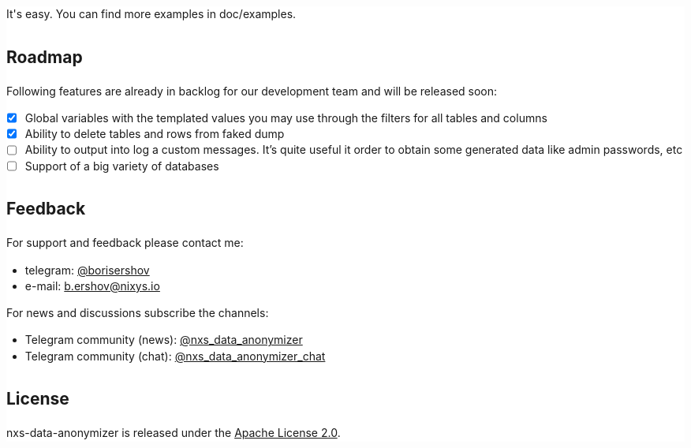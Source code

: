It's easy. You can find more examples in doc/examples.

## Roadmap

Following features are already in backlog for our development team and will be released soon:
- [x] Global variables with the templated values you may use through the filters for all tables and columns
- [x] Ability to delete tables and rows from faked dump 
- [ ] Ability to output into log a custom messages. It’s quite useful it order to obtain some generated data like admin passwords, etc
- [ ] Support of a big variety of databases

## Feedback

For support and feedback please contact me:
- telegram: [@borisershov](https://t.me/borisershov)
- e-mail: b.ershov@nixys.io

For news and discussions subscribe the channels:
- Telegram community (news): [@nxs_data_anonymizer](https://t.me/nxs_data_anonymizer)
- Telegram community (chat): [@nxs_data_anonymizer_chat](https://t.me/nxs_data_anonymizer_chat)

## License

nxs-data-anonymizer is released under the [Apache License 2.0](LICENSE).

[tg-news-badge]: https://img.shields.io/endpoint?url=https%3A%2F%2Ftg.sumanjay.workers.dev%2Fnxs_data_anonymizer
[tg-chat-badge]: https://img.shields.io/endpoint?url=https%3A%2F%2Ftg.sumanjay.workers.dev%2Fnxs_data_anonymizer_chat
[tg-news-url]: https://t.me/nxs_data_anonymizer
[tg-chat-url]: https://t.me/nxs_data_anonymizer_chat
[aica-badge]: https://img.shields.io/badge/AI-Code%20Assist-EB9FDA
[aica-url]: https://app.commanddash.io/agent?github=https://github.com/nixys/nxs-data-anonymizer
